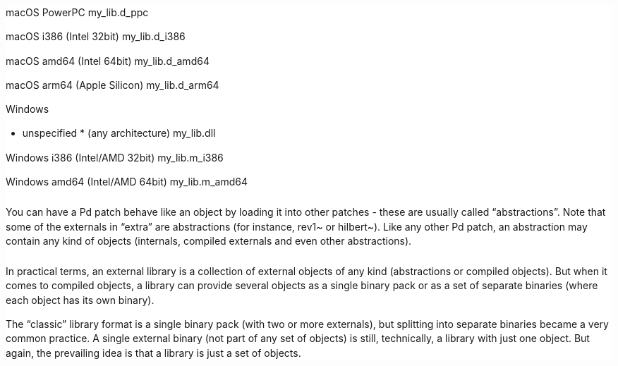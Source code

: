 macOS
PowerPC
my_lib.d_ppc


macOS
i386 (Intel 32bit)
my_lib.d_i386


macOS
amd64 (Intel 64bit)
my_lib.d_amd64


macOS
arm64 (Apple Silicon)
my_lib.d_arm64


Windows
* unspecified *
(any architecture)
my_lib.dll


Windows
i386 (Intel/AMD 32bit)
my_lib.m_i386


Windows
amd64 (Intel/AMD 64bit)
my_lib.m_amd64


###


You can have a Pd patch behave like an object by loading it into other
patches - these are usually called “abstractions”. Note that some of the
externals in “extra” are abstractions (for instance, rev1~ or hilbert~). Like any
other Pd patch, an abstraction may contain any kind of objects (internals,
compiled externals and even other abstractions).


###


In practical terms, an external library is a collection of external objects of any kind (abstractions or compiled objects). But when it comes to compiled objects, a library can provide several objects as a  single binary pack  or as a  set of
separate binaries  (where each object has its own binary).


The “classic” library format is a single binary pack (with two or more
externals), but splitting into separate binaries became a very common
practice. A single external binary (not part of any set of objects) is still,
technically, a library with just one object. But again, the prevailing idea is that
a library is just a set of objects.
